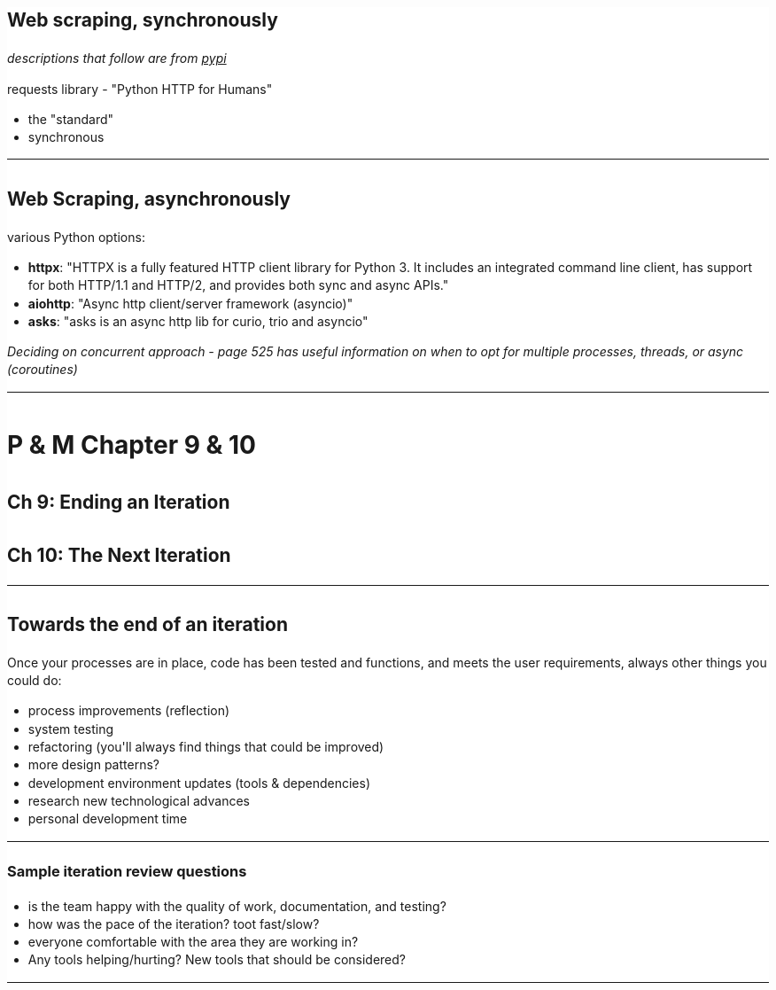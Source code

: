 ## Web scraping, synchronously
_descriptions that follow are from [pypi](https://pypi.org/)_

requests library - "Python HTTP for Humans"
- the "standard"
- synchronous


---
## Web Scraping, asynchronously
various Python options: 
- **httpx**: "HTTPX is a fully featured HTTP client library for Python 3. It includes an integrated command line client, has support for both HTTP/1.1 and HTTP/2, and provides both sync and async APIs."
- **aiohttp**: "Async http client/server framework (asyncio)"
- **asks**: "asks is an async http lib for curio, trio and asyncio"

*Deciding on concurrent approach - page 525 has useful information on when to opt for multiple processes, threads, or async (coroutines)*

---
# P & M Chapter 9 & 10
## Ch 9: Ending an Iteration
## Ch 10: The Next Iteration


---
## Towards the end of an iteration
Once your processes are in place, code has been tested and functions, and meets the user requirements, always other things you could do:
- process improvements (reflection)
- system testing
- refactoring (you'll always find things that could be improved)
- more design patterns?
- development environment updates (tools & dependencies)
- research new technological advances
- personal development time


---
### Sample iteration review questions
- is the team happy with the quality of work, documentation, and testing?
- how was the pace of the iteration? toot fast/slow?
- everyone comfortable with the area they are working in?
- Any tools helping/hurting? New tools that should be considered?

---
